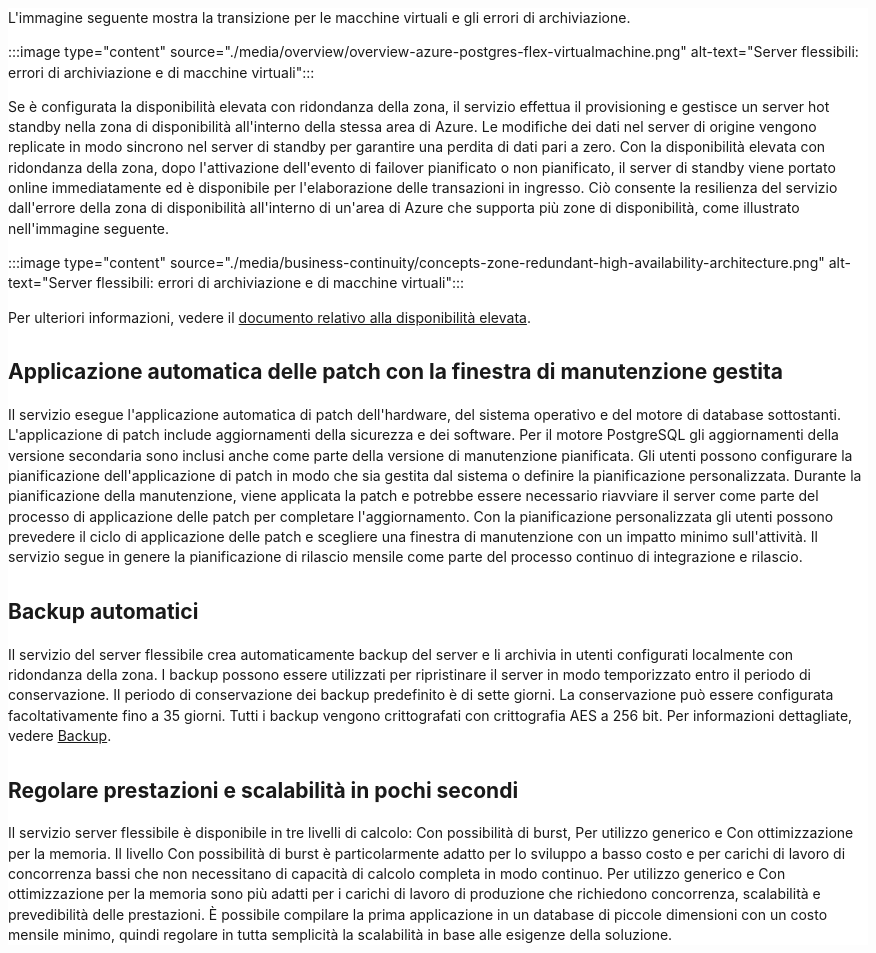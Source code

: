 L'immagine seguente mostra la transizione per le macchine virtuali e gli errori di archiviazione.

 :::image type="content" source="./media/overview/overview-azure-postgres-flex-virtualmachine.png" alt-text="Server flessibili: errori di archiviazione e di macchine virtuali":::

Se è configurata la disponibilità elevata con ridondanza della zona, il servizio effettua il provisioning e gestisce un server hot standby nella zona di disponibilità all'interno della stessa area di Azure. Le modifiche dei dati nel server di origine vengono replicate in modo sincrono nel server di standby per garantire una perdita di dati pari a zero. Con la disponibilità elevata con ridondanza della zona, dopo l'attivazione dell'evento di failover pianificato o non pianificato, il server di standby viene portato online immediatamente ed è disponibile per l'elaborazione delle transazioni in ingresso. Ciò consente la resilienza del servizio dall'errore della zona di disponibilità all'interno di un'area di Azure che supporta più zone di disponibilità, come illustrato nell'immagine seguente.

 :::image type="content" source="./media/business-continuity/concepts-zone-redundant-high-availability-architecture.png" alt-text="Server flessibili: errori di archiviazione e di macchine virtuali":::

 Per ulteriori informazioni, vedere il [documento relativo alla disponibilità elevata](./concepts-high-availability.md).

## <a name="automated-patching-with-managed-maintenance-window"></a>Applicazione automatica delle patch con la finestra di manutenzione gestita

Il servizio esegue l'applicazione automatica di patch dell'hardware, del sistema operativo e del motore di database sottostanti. L'applicazione di patch include aggiornamenti della sicurezza e dei software. Per il motore PostgreSQL gli aggiornamenti della versione secondaria sono inclusi anche come parte della versione di manutenzione pianificata. Gli utenti possono configurare la pianificazione dell'applicazione di patch in modo che sia gestita dal sistema o definire la pianificazione personalizzata. Durante la pianificazione della manutenzione, viene applicata la patch e potrebbe essere necessario riavviare il server come parte del processo di applicazione delle patch per completare l'aggiornamento. Con la pianificazione personalizzata gli utenti possono prevedere il ciclo di applicazione delle patch e scegliere una finestra di manutenzione con un impatto minimo sull'attività. Il servizio segue in genere la pianificazione di rilascio mensile come parte del processo continuo di integrazione e rilascio.

## <a name="automatic-backups"></a>Backup automatici

Il servizio del server flessibile crea automaticamente backup del server e li archivia in utenti configurati localmente con ridondanza della zona. I backup possono essere utilizzati per ripristinare il server in modo temporizzato entro il periodo di conservazione. Il periodo di conservazione dei backup predefinito è di sette giorni. La conservazione può essere configurata facoltativamente fino a 35 giorni. Tutti i backup vengono crittografati con crittografia AES a 256 bit. Per informazioni dettagliate, vedere [Backup](./concepts-backup-restore.md).

## <a name="adjust-performance-and-scale-within-seconds"></a>Regolare prestazioni e scalabilità in pochi secondi

Il servizio server flessibile è disponibile in tre livelli di calcolo: Con possibilità di burst, Per utilizzo generico e Con ottimizzazione per la memoria. Il livello Con possibilità di burst è particolarmente adatto per lo sviluppo a basso costo e per carichi di lavoro di concorrenza bassi che non necessitano di capacità di calcolo completa in modo continuo. Per utilizzo generico e Con ottimizzazione per la memoria sono più adatti per i carichi di lavoro di produzione che richiedono concorrenza, scalabilità e prevedibilità delle prestazioni. È possibile compilare la prima applicazione in un database di piccole dimensioni con un costo mensile minimo, quindi regolare in tutta semplicità la scalabilità in base alle esigenze della soluzione.
